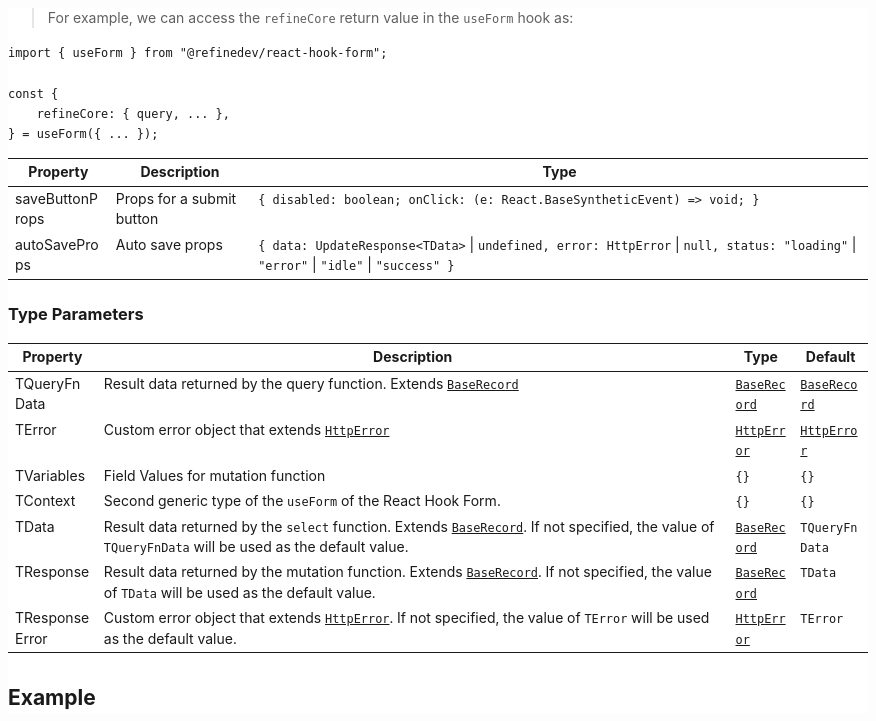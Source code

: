 > For example, we can access the `refineCore` return value in the `useForm` hook as:

```tsx
import { useForm } from "@refinedev/react-hook-form";

const {
    refineCore: { query, ... },
} = useForm({ ... });
```

| Property        | Description               | Type                                                                                                                                    |
| --------------- | ------------------------- | --------------------------------------------------------------------------------------------------------------------------------------- |
| saveButtonProps | Props for a submit button | `{ disabled: boolean; onClick: (e: React.BaseSyntheticEvent) => void; }`                                                                |
| autoSaveProps   | Auto save props           | `{ data: UpdateResponse<TData>` \| `undefined, error: HttpError` \| `null, status: "loading"` \| `"error"` \| `"idle"` \| `"success" }` |

### Type Parameters

| Property       | Description                                                                                                                                                         | Type                       | Default                    |
| -------------- | ------------------------------------------------------------------------------------------------------------------------------------------------------------------- | -------------------------- | -------------------------- |
| TQueryFnData   | Result data returned by the query function. Extends [`BaseRecord`][baserecord]                                                                                      | [`BaseRecord`][baserecord] | [`BaseRecord`][baserecord] |
| TError         | Custom error object that extends [`HttpError`][httperror]                                                                                                           | [`HttpError`][httperror]   | [`HttpError`][httperror]   |
| TVariables     | Field Values for mutation function                                                                                                                                  | `{}`                       | `{}`                       |
| TContext       | Second generic type of the `useForm` of the React Hook Form.                                                                                                        | `{}`                       | `{}`                       |
| TData          | Result data returned by the `select` function. Extends [`BaseRecord`][baserecord]. If not specified, the value of `TQueryFnData` will be used as the default value. | [`BaseRecord`][baserecord] | `TQueryFnData`             |
| TResponse      | Result data returned by the mutation function. Extends [`BaseRecord`][baserecord]. If not specified, the value of `TData` will be used as the default value.        | [`BaseRecord`][baserecord] | `TData`                    |
| TResponseError | Custom error object that extends [`HttpError`][httperror]. If not specified, the value of `TError` will be used as the default value.                               | [`HttpError`][httperror]   | `TError`                   |

## Example

<CodeSandboxExample path="form-react-hook-form-use-form" />

[react-hook-form]: https://react-hook-form.com
[refine-react-hook-form]: https://github.com/refinedev/refine/tree/master/packages/react-hook-form
[use-form-core]: /docs/data/hooks/use-form/
[baserecord]: /docs/core/interface-references#baserecord
[httperror]: /docs/core/interface-references#httperror
[notification-provider]: /docs/notification/notification-provider
[get-one]: /docs/data/data-provider#getone-
[create]: /docs/data/data-provider#create-
[update]: /docs/data/data-provider#update-
[data-provider]: /docs/data/data-provider
